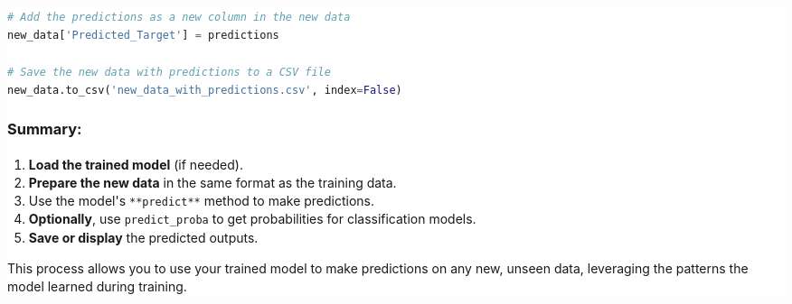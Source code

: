 ```python
# Add the predictions as a new column in the new data
new_data['Predicted_Target'] = predictions

# Save the new data with predictions to a CSV file
new_data.to_csv('new_data_with_predictions.csv', index=False)
```

### Summary:
1. **Load the trained model** (if needed).
2. **Prepare the new data** in the same format as the training data.
3. Use the model's `**predict**` method to make predictions.
4. **Optionally**, use `predict_proba` to get probabilities for classification models.
5. **Save or display** the predicted outputs.

This process allows you to use your trained model to make predictions on any new, unseen data, leveraging the patterns the model learned during training.